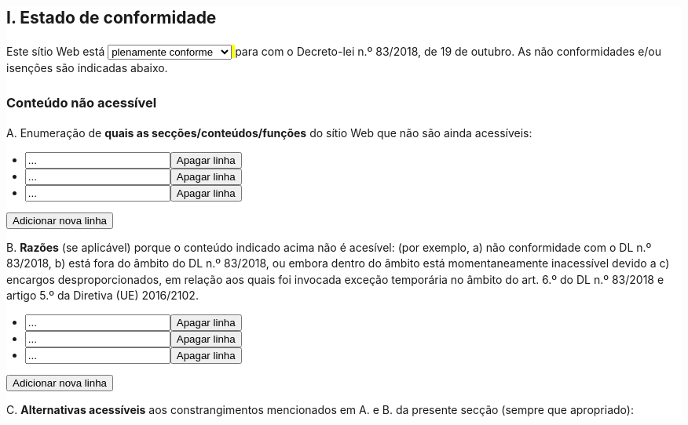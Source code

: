## I. Estado de conformidade

<span title=" colocar variável a) Este sítio Web, ou b) Esta aplicação móvel" class="conditional-text">Este sítio Web</span> está 
<mark>
  <span id="status-compliance" title="selecionar a) plenamente conforme, b) parcialmente conforme, c) não conforme">
    <select id="statement-owner-prefix">
      <option value="a">plenamente conforme</option>
      <option value="b">parcialmente conforme</option>
      <option value="c">não conforme</option>
  </select>
  </span>
</mark> para com o Decreto-lei n.º 83/2018, de 19 de outubro. <span class="conditional-text" title="(esta frase só aparecerá se selecionar b) ou c)">As não conformidades e/ou isenções são indicadas abaixo.

### <span title="esta subseção aparece apenas quando se seleciona b) ou c)" class="conditional-text">Conteúdo não acessível</span>
 
A. Enumeração de <strong>quais as secções/conteúdos/funções</strong> do <span title="colocar a) sítio Web, ou b) aplicação móvel" class="conditional-text">sítio Web</span> que não são ainda acessíveis:


<ul>
  <li><mark><span id="no-compliant-which-1"><input type="text" value="..."></span></mark><button>Apagar linha</button></li>
  <li><mark><span id="no-compliant-which-2"><input type="text" value="..."></span></mark><button>Apagar linha</button></li>
  <li><mark><span id="no-compliant-which-n"><input type="text" value="..."></span></mark><button>Apagar linha</button></li>
</ul>
<p><button>Adicionar nova linha</button></p>
 
B. <strong>Razões</strong> (se aplicável) porque o conteúdo indicado acima não é acesível: (por exemplo, a) não conformidade com o DL n.º 83/2018, b) está fora do âmbito do DL n.º 83/2018, ou embora dentro do âmbito está momentaneamente inacessível devido a c) encargos desproporcionados, em relação aos quais foi invocada exceção temporária no âmbito do art. 6.º do DL n.º 83/2018 e artigo 5.º da Diretiva (UE) 2016/2102.

<ul>
  <li><mark><span id="no-compliant-why-1"><input type="text" value="..."></span></mark><button>Apagar linha</button></li>
  <li><mark><span id="no-compliant-why-2"><input type="text" value="..."></span></mark><button>Apagar linha</button></li>
  <li><mark><span id="no-compliant-why-n"><input type="text" value="..."></span></mark><button>Apagar linha</button></li>
</ul>
<p><button>Adicionar nova linha</button></p>
 
C. <strong>Alternativas acessíveis</strong> aos constrangimentos mencionados em A. e B. da presente secção (sempre que apropriado):
 